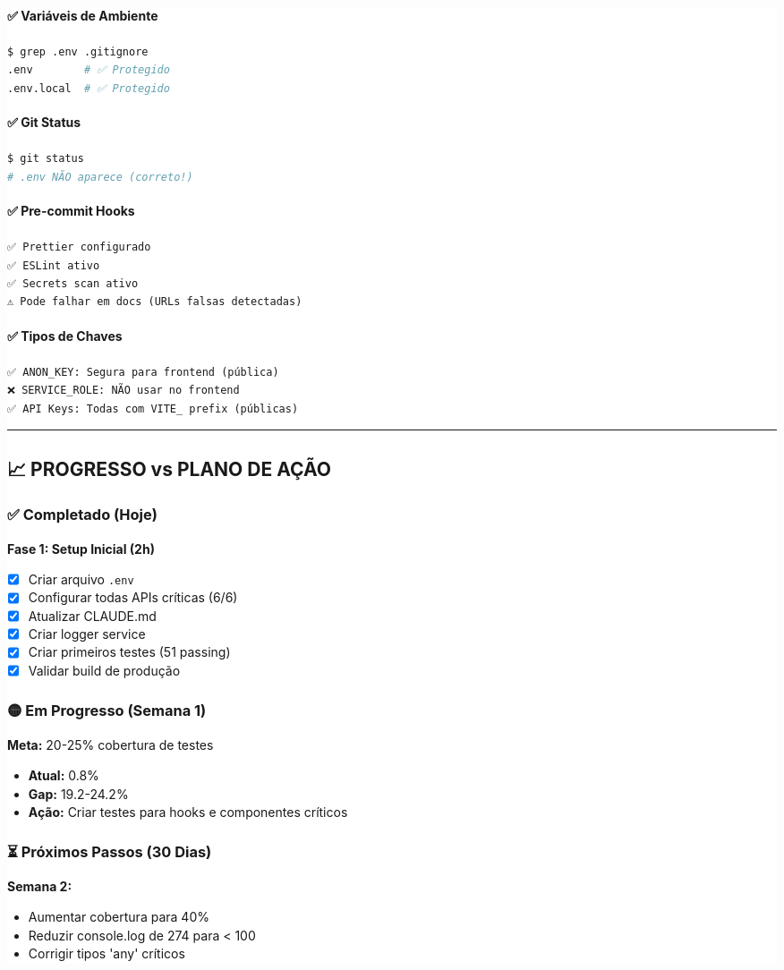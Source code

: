 #### ✅ Variáveis de Ambiente
```bash
$ grep .env .gitignore
.env        # ✅ Protegido
.env.local  # ✅ Protegido
```

#### ✅ Git Status
```bash
$ git status
# .env NÃO aparece (correto!)
```

#### ✅ Pre-commit Hooks
```
✅ Prettier configurado
✅ ESLint ativo
✅ Secrets scan ativo
⚠️ Pode falhar em docs (URLs falsas detectadas)
```

#### ✅ Tipos de Chaves
```
✅ ANON_KEY: Segura para frontend (pública)
❌ SERVICE_ROLE: NÃO usar no frontend
✅ API Keys: Todas com VITE_ prefix (públicas)
```

---

## 📈 PROGRESSO vs PLANO DE AÇÃO

### ✅ Completado (Hoje)

**Fase 1: Setup Inicial (2h)**
- [x] Criar arquivo `.env`
- [x] Configurar todas APIs críticas (6/6)
- [x] Atualizar CLAUDE.md
- [x] Criar logger service
- [x] Criar primeiros testes (51 passing)
- [x] Validar build de produção

### 🟡 Em Progresso (Semana 1)

**Meta:** 20-25% cobertura de testes
- **Atual:** 0.8%
- **Gap:** 19.2-24.2%
- **Ação:** Criar testes para hooks e componentes críticos

### ⏳ Próximos Passos (30 Dias)

**Semana 2:**
- Aumentar cobertura para 40%
- Reduzir console.log de 274 para < 100
- Corrigir tipos 'any' críticos
